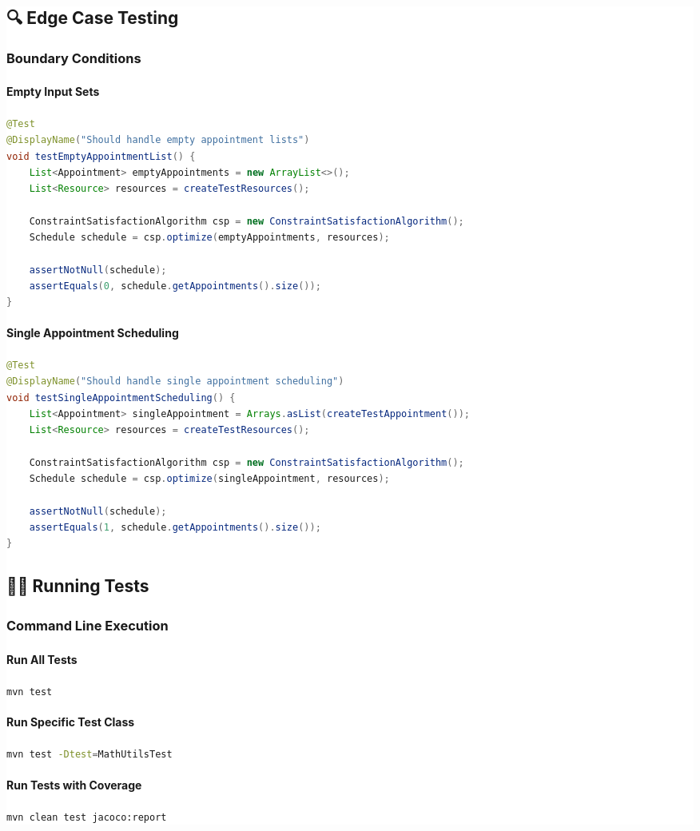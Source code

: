 ## 🔍 Edge Case Testing

### Boundary Conditions

#### Empty Input Sets
```java
@Test
@DisplayName("Should handle empty appointment lists")
void testEmptyAppointmentList() {
    List<Appointment> emptyAppointments = new ArrayList<>();
    List<Resource> resources = createTestResources();
    
    ConstraintSatisfactionAlgorithm csp = new ConstraintSatisfactionAlgorithm();
    Schedule schedule = csp.optimize(emptyAppointments, resources);
    
    assertNotNull(schedule);
    assertEquals(0, schedule.getAppointments().size());
}
```

#### Single Appointment Scheduling
```java
@Test
@DisplayName("Should handle single appointment scheduling")
void testSingleAppointmentScheduling() {
    List<Appointment> singleAppointment = Arrays.asList(createTestAppointment());
    List<Resource> resources = createTestResources();
    
    ConstraintSatisfactionAlgorithm csp = new ConstraintSatisfactionAlgorithm();
    Schedule schedule = csp.optimize(singleAppointment, resources);
    
    assertNotNull(schedule);
    assertEquals(1, schedule.getAppointments().size());
}
```

## 🏃‍♂️ Running Tests

### Command Line Execution

#### Run All Tests
```bash
mvn test
```

#### Run Specific Test Class
```bash
mvn test -Dtest=MathUtilsTest
```

#### Run Tests with Coverage
```bash
mvn clean test jacoco:report
```
